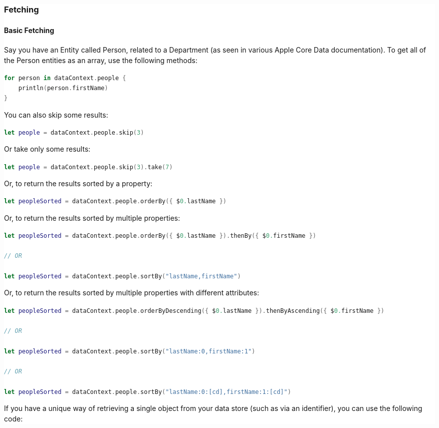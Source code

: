 ### Fetching

#### Basic Fetching

Say you have an Entity called Person, related to a Department (as seen in various Apple Core Data documentation). To get all of the Person entities as an array, use the following methods:

```swift
for person in dataContext.people {
	println(person.firstName)
}
```

You can also skip some results:

```swift
let people = dataContext.people.skip(3)
```

Or take only some results:

```swift
let people = dataContext.people.skip(3).take(7)
```

Or, to return the results sorted by a property:

```swift
let peopleSorted = dataContext.people.orderBy({ $0.lastName })
```

Or, to return the results sorted by multiple properties:

```swift
let peopleSorted = dataContext.people.orderBy({ $0.lastName }).thenBy({ $0.firstName })

// OR

let peopleSorted = dataContext.people.sortBy("lastName,firstName")
```

Or, to return the results sorted by multiple properties with different attributes:

```swift
let peopleSorted = dataContext.people.orderByDescending({ $0.lastName }).thenByAscending({ $0.firstName })

// OR

let peopleSorted = dataContext.people.sortBy("lastName:0,firstName:1")

// OR

let peopleSorted = dataContext.people.sortBy("lastName:0:[cd],firstName:1:[cd]")
```

If you have a unique way of retrieving a single object from your data store (such as via an identifier), you can use the following code:
